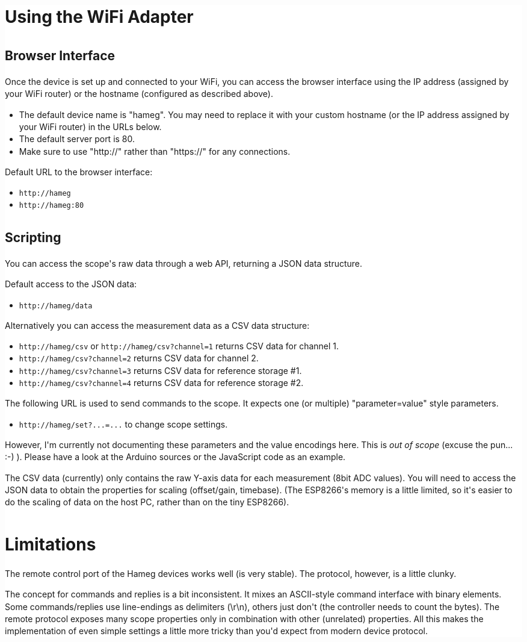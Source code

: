 # Using the WiFi Adapter

## Browser Interface
Once the device is set up and connected to your WiFi, you can access the browser interface using the IP address (assigned by your WiFi router) or the hostname (configured as described above).
* The default device name is "hameg". You may need to replace it with your custom hostname (or the IP address assigned by your WiFi router) in the URLs below.
* The default server port is 80.
* Make sure to use "http://" rather than "https://" for any connections.

Default URL to the browser interface:
* `http://hameg`
* `http://hameg:80`

## Scripting
You can access the scope's raw data through a web API, returning a JSON data structure.

Default access to the JSON data:
* `http://hameg/data`

Alternatively you can access the measurement data as a CSV data structure:
* `http://hameg/csv` or `http://hameg/csv?channel=1` returns CSV data for channel 1.
* `http://hameg/csv?channel=2` returns CSV data for channel 2.
* `http://hameg/csv?channel=3` returns CSV data for reference storage #1.
* `http://hameg/csv?channel=4` returns CSV data for reference storage #2.

The following URL is used to send commands to the scope. It expects one (or multiple) "parameter=value" style parameters.
* `http://hameg/set?...=...` to change scope settings.

However, I'm currently not documenting these parameters and the value encodings here.
This is *out of scope* (excuse the pun... :-) ).
Please have a look at the Arduino sources or the JavaScript code as an example.

The CSV data (currently) only contains the raw Y-axis data for each measurement (8bit ADC values).
You will need to access the JSON data to obtain the properties for scaling (offset/gain, timebase).
(The ESP8266's memory is a little limited, so it's easier to do the scaling of data on the host PC, rather than on the tiny ESP8266).

# Limitations
The remote control port of the Hameg devices works well (is very stable).
The protocol, however, is a little clunky.

The concept for commands and replies is a bit inconsistent. It mixes an ASCII-style command interface with binary elements. Some commands/replies use line-endings as delimiters (\r\n), others just don't (the controller needs to count the bytes).
The remote protocol exposes many scope properties only in combination with other (unrelated) properties.
All this makes the implementation of even simple settings a little more tricky than you'd expect from modern device protocol.
